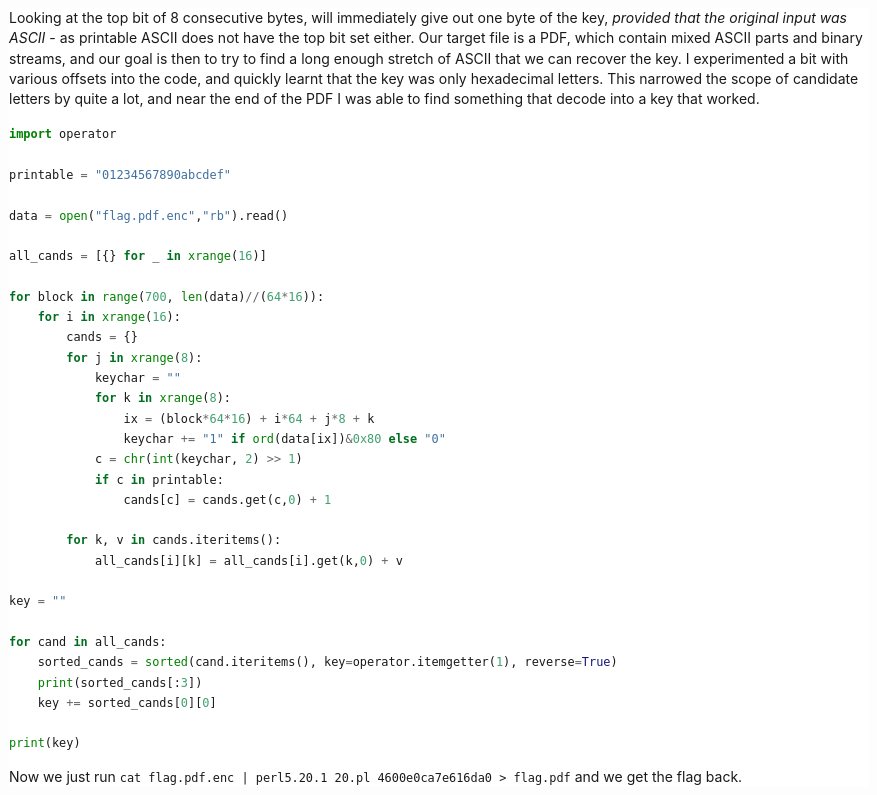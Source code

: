 Looking at the top bit of 8 consecutive bytes, will immediately give out one byte of the key, *provided that the original input was ASCII* - as printable ASCII does not have the top bit set either. Our target file is a PDF, which contain mixed ASCII parts and binary streams, and our goal is then to try to find a long enough stretch of ASCII that we can recover the key. I experimented a bit with various offsets into the code, and quickly learnt that the key was only hexadecimal letters. This narrowed the scope of candidate letters by quite a lot, and near the end of the PDF I was able to find something that decode into a key that worked.

```python
import operator

printable = "01234567890abcdef"

data = open("flag.pdf.enc","rb").read()

all_cands = [{} for _ in xrange(16)]

for block in range(700, len(data)//(64*16)):
    for i in xrange(16):
        cands = {}
        for j in xrange(8):
            keychar = ""
            for k in xrange(8):
                ix = (block*64*16) + i*64 + j*8 + k
                keychar += "1" if ord(data[ix])&0x80 else "0"
            c = chr(int(keychar, 2) >> 1)
            if c in printable:
                cands[c] = cands.get(c,0) + 1

        for k, v in cands.iteritems():
            all_cands[i][k] = all_cands[i].get(k,0) + v

key = ""

for cand in all_cands:
    sorted_cands = sorted(cand.iteritems(), key=operator.itemgetter(1), reverse=True)
    print(sorted_cands[:3])
    key += sorted_cands[0][0]

print(key)
```

Now we just run `cat flag.pdf.enc | perl5.20.1 20.pl 4600e0ca7e616da0 > flag.pdf` and we get the flag back.